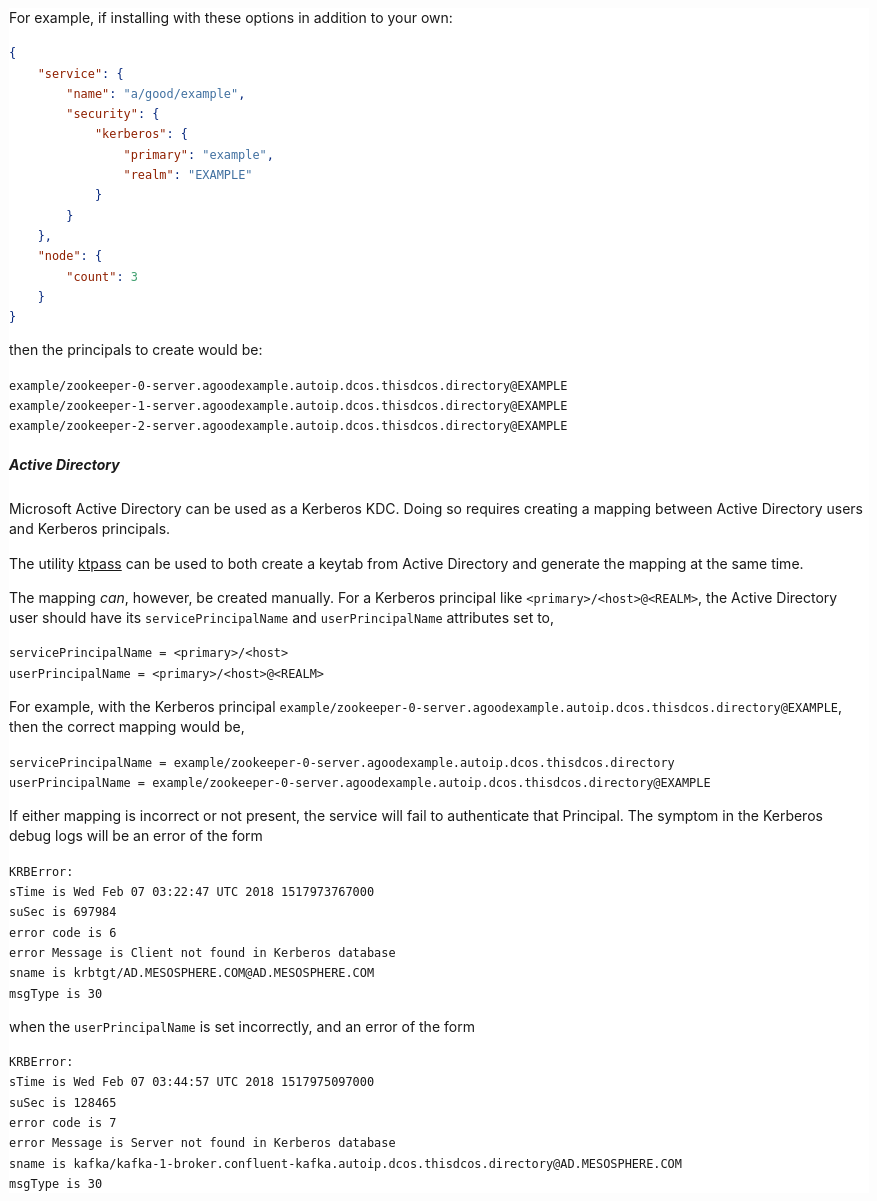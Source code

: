 For example, if installing with these options in addition to your own:
```json
{
    "service": {
        "name": "a/good/example",
        "security": {
            "kerberos": {
                "primary": "example",
                "realm": "EXAMPLE"
            }
        }
    },
    "node": {
        "count": 3
    }
}
```
then the principals to create would be:
```
example/zookeeper-0-server.agoodexample.autoip.dcos.thisdcos.directory@EXAMPLE
example/zookeeper-1-server.agoodexample.autoip.dcos.thisdcos.directory@EXAMPLE
example/zookeeper-2-server.agoodexample.autoip.dcos.thisdcos.directory@EXAMPLE
```

##### Active Directory

Microsoft Active Directory can be used as a Kerberos KDC. Doing so requires creating a mapping between Active Directory users and Kerberos principals.

The utility [ktpass](https://docs.microsoft.com/en-us/windows-server/administration/windows-commands/ktpass) can be used to both create a keytab from Active Directory and generate the mapping at the same time.

The mapping *can*, however, be created manually. For a Kerberos principal like `<primary>/<host>@<REALM>`, the Active Directory user should have its `servicePrincipalName` and `userPrincipalName` attributes set to,
```
servicePrincipalName = <primary>/<host>
userPrincipalName = <primary>/<host>@<REALM>
```

For example, with the Kerberos principal `example/zookeeper-0-server.agoodexample.autoip.dcos.thisdcos.directory@EXAMPLE`, then the correct mapping would be,
```
servicePrincipalName = example/zookeeper-0-server.agoodexample.autoip.dcos.thisdcos.directory
userPrincipalName = example/zookeeper-0-server.agoodexample.autoip.dcos.thisdcos.directory@EXAMPLE
```

If either mapping is incorrect or not present, the service will fail to authenticate that Principal. The symptom in the Kerberos debug logs will be an error of the form
```
KRBError:
sTime is Wed Feb 07 03:22:47 UTC 2018 1517973767000
suSec is 697984
error code is 6
error Message is Client not found in Kerberos database
sname is krbtgt/AD.MESOSPHERE.COM@AD.MESOSPHERE.COM
msgType is 30
```
when the `userPrincipalName` is set incorrectly, and an error of the form
```
KRBError:
sTime is Wed Feb 07 03:44:57 UTC 2018 1517975097000
suSec is 128465
error code is 7
error Message is Server not found in Kerberos database
sname is kafka/kafka-1-broker.confluent-kafka.autoip.dcos.thisdcos.directory@AD.MESOSPHERE.COM
msgType is 30
```